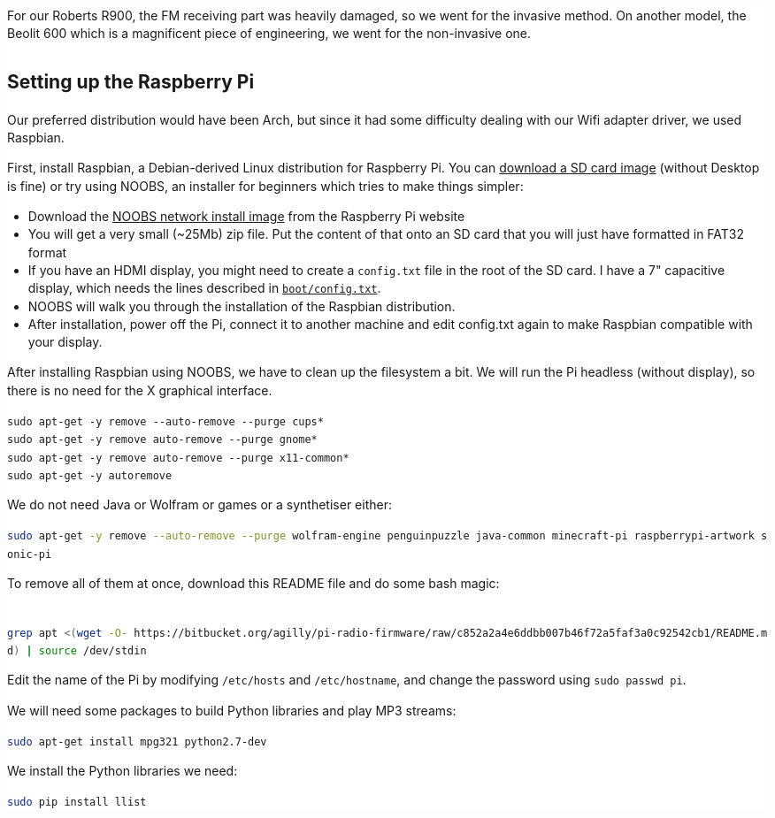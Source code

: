 For our Roberts R900, the FM receiving part was heavily damaged, so we went for the invasive method. On another model, the Beolit 600 which is a magnificent piece of engineering, we went for the non-invasive one.

## Setting up the Raspberry Pi

Our preferred distribution would have been Arch, but since it had some difficulty dealing with our Wifi adapter driver, we used Raspbian.

First, install Raspbian, a Debian-derived Linux distribution for Raspberry Pi. You can [download a SD card image](https://www.raspberrypi.org/downloads/raspbian/) (without Desktop is fine) or try using NOOBS, an installer for beginners which tries to make things simpler:

* Download the [NOOBS network install image](https://www.raspberrypi.org/downloads/noobs/) from the Raspberry Pi website
* You will get a very small (~25Mb) zip file. Put the content of that onto an SD card that you will just have formatted in FAT32 format
* If you have an HDMI display, you might need to create a `config.txt` file in the root of the SD card. I have a 7" capacitive display, which needs the lines described in [`boot/config.txt`](boot/config.txt).
* NOOBS will walk you through the installation of the Raspbian distribution.
* After installation, power off the Pi, connect it to another machine and edit config.txt again to make Raspbian compatible with your display.

After installing Raspbian using NOOBS, we have to clean up the filesystem a bit. We will run the Pi headless (without display), so there is no need for the X graphical interface.

```
sudo apt-get -y remove --auto-remove --purge cups*
sudo apt-get -y remove auto-remove --purge gnome*
sudo apt-get -y remove auto-remove --purge x11-common*
sudo apt-get -y autoremove
```

We do not need Java or Wolfram or games or a synthetiser either:

```bash
sudo apt-get -y remove --auto-remove --purge wolfram-engine penguinpuzzle java-common minecraft-pi raspberrypi-artwork sonic-pi 
```
To remove all of them at once, download this README file and do some bash magic:

```bash

grep apt <(wget -O- https://bitbucket.org/agilly/pi-radio-firmware/raw/c852a2a4e6ddbb007b46f72a5faf3a0c92542cb1/README.md) | source /dev/stdin
```

Edit the name of the Pi by modifying `/etc/hosts` and `/etc/hostname`, and change the password using `sudo passwd pi`. 

We will need some packages to build Python libraries and play MP3 streams:
```bash
sudo apt-get install mpg321 python2.7-dev
```

We install the Python libraries we need:
```bash
sudo pip install llist
```
